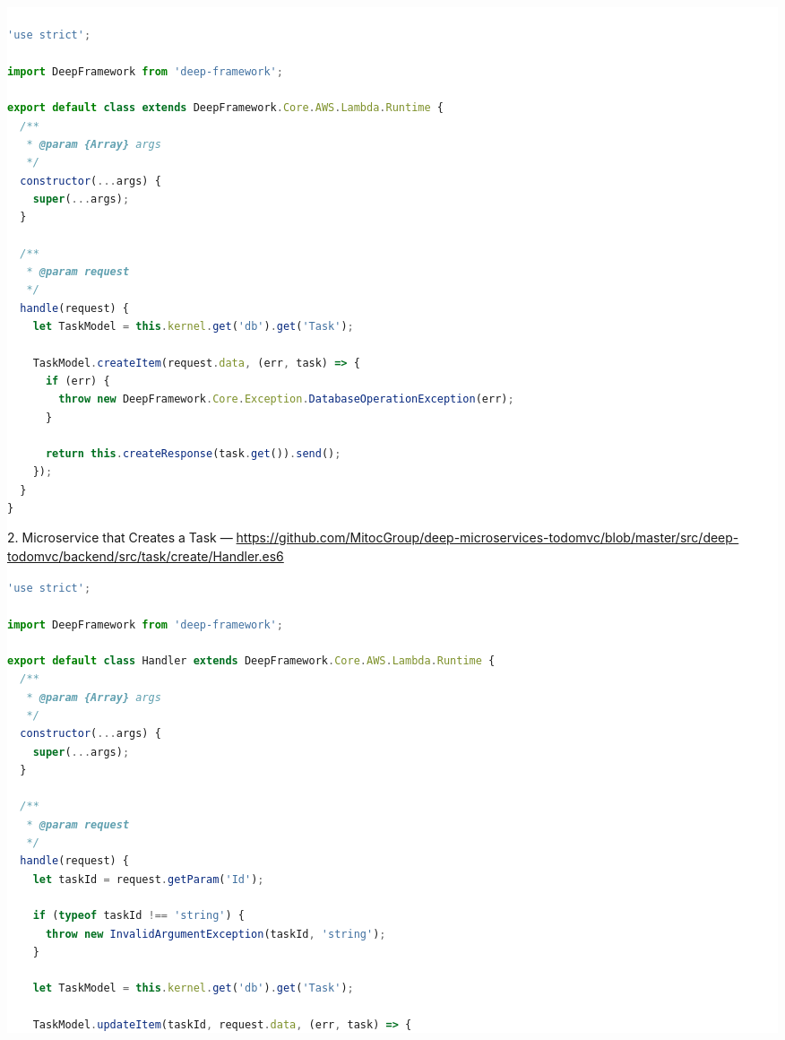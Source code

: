 ```js

'use strict';

import DeepFramework from 'deep-framework';

export default class extends DeepFramework.Core.AWS.Lambda.Runtime {
  /**
   * @param {Array} args
   */
  constructor(...args) {
    super(...args);
  }

  /**
   * @param request
   */
  handle(request) {
    let TaskModel = this.kernel.get('db').get('Task');

    TaskModel.createItem(request.data, (err, task) => {
      if (err) {
        throw new DeepFramework.Core.Exception.DatabaseOperationException(err);
      }

      return this.createResponse(task.get()).send();
    });
  }
}
```

<div class="padd25px">
  <div class="center img-description">2. Microservice that Creates a Task — 
    <a href="https://github.com/MitocGroup/deep-microservices-todomvc/blob/master/src/deep-todomvc/backend/src/task/create/Handler.es6">https://github.com/MitocGroup/deep-microservices-todomvc/blob/master/src/deep-todomvc/backend/src/task/create/Handler.es6</a>
  </div>
</div>

```js
'use strict';

import DeepFramework from 'deep-framework';

export default class Handler extends DeepFramework.Core.AWS.Lambda.Runtime {
  /**
   * @param {Array} args
   */
  constructor(...args) {
    super(...args);
  }

  /**
   * @param request
   */
  handle(request) {
    let taskId = request.getParam('Id');

    if (typeof taskId !== 'string') {
      throw new InvalidArgumentException(taskId, 'string');
    }

    let TaskModel = this.kernel.get('db').get('Task');

    TaskModel.updateItem(taskId, request.data, (err, task) => {
```